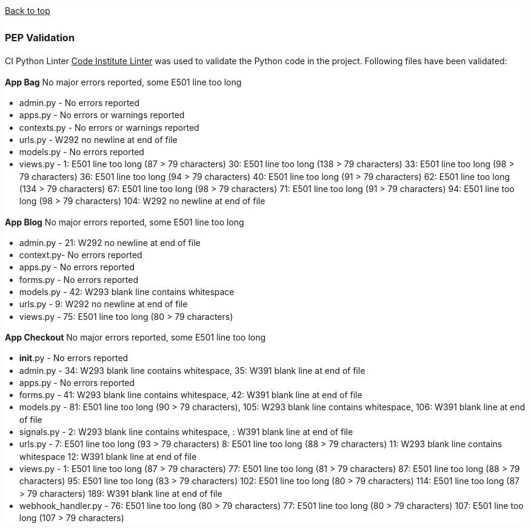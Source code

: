 [Back to top](<#table-of-content>)

### PEP Validation

CI Python Linter [Code Institute Linter](https://pep8ci.herokuapp.com/) was used to validate the Python code in the project. Following files have been validated:

**App Bag**
No major errors reported, some E501 line too long

- admin.py -  No errors reported
- apps.py -  No errors or warnings reported
- contexts.py -  No errors or warnings reported
- urls.py -  W292 no newline at end of file
- models.py -  No errors reported
- views.py -  1: E501 line too long (87 > 79 characters)
30: E501 line too long (138 > 79 characters)
33: E501 line too long (98 > 79 characters)
36: E501 line too long (94 > 79 characters)
40: E501 line too long (91 > 79 characters)
62: E501 line too long (134 > 79 characters)
67: E501 line too long (98 > 79 characters)
71: E501 line too long (91 > 79 characters)
94: E501 line too long (98 > 79 characters)
104: W292 no newline at end of file

**App Blog**
No major errors reported, some E501 line too long

- admin.py - 21: W292 no newline at end of file
- context.py-  No errors reported
- apps.py - No errors reported
- forms.py - No errors reported
- models.py - 42: W293 blank line contains whitespace
- urls.py - 9: W292 no newline at end of file
- views.py - 75: E501 line too long (80 > 79 characters)

**App Checkout**
No major errors reported, some E501 line too long

- **init**.py - No errors reported
- admin.py - 34: W293 blank line contains whitespace, 35: W391 blank line at end of file
- apps.py - No errors reported
- forms.py - 41: W293 blank line contains whitespace, 42: W391 blank line at end of file
- models.py - 81: E501 line too long (90 > 79 characters), 105: W293 blank line contains whitespace, 106: W391 blank line at end
  of file
- signals.py -
2: W293 blank line contains whitespace, : W391 blank line at end of file
- urls.py -
7: E501 line too long (93 > 79 characters)
8: E501 line too long (88 > 79 characters)
11: W293 blank line contains whitespace
12: W391 blank line at end of file
- views.py -
1: E501 line too long (87 > 79 characters)
77: E501 line too long (81 > 79 characters)
87: E501 line too long (88 > 79 characters)
95: E501 line too long (83 > 79 characters)
102: E501 line too long (80 > 79 characters)
114: E501 line too long (87 > 79 characters)
189: W391 blank line at end of file
- webhook_handler.py -
76: E501 line too long (80 > 79 characters)
77: E501 line too long (80 > 79 characters)
107: E501 line too long (107 > 79 characters)